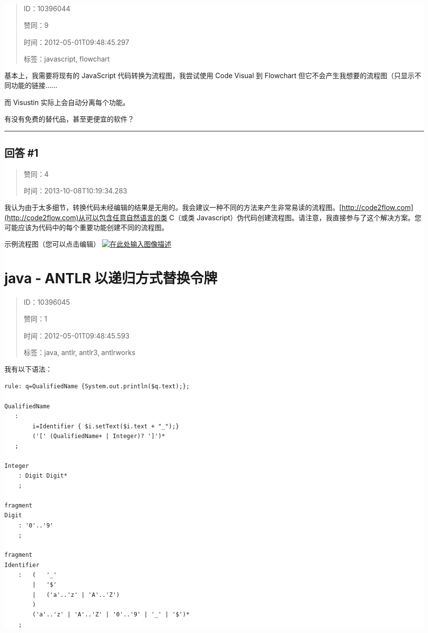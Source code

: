 > ID：10396044
> 
> 赞同：9
> 
> 时间：2012-05-01T09:48:45.297
> 
> 标签：javascript, flowchart

基本上，我需要将现有的 JavaScript 代码转换为流程图，我尝试使用 Code Visual 到 Flowchart 但它不会产生我想要的流程图（只显示不同功能的链接......

而 Visustin 实际上会自动分离每个功能。

有没有免费的替代品，甚至更便宜的软件？

* * *

## 回答 #1

> 赞同：4
> 
> 时间：2013-10-08T10:19:34.283

我认为由于太多细节，转换代码未经编辑的结果是无用的。我会建议一种不同的方法来产生非常易读的流程图。[http://code2flow.com](http://code2flow.com)从可以包含任意自然语言的类 C（或类 Javascript）伪代码创建流程图。请注意，我直接参与了这个解决方案。您可能应该为代码中的每个重要功能创建不同的流程图。

示例流程图（您可以点击编辑） [![在此处输入图像描述](../Images/809d4baad1e01bcee1b15a503b41caeb.png)](http://code2flow.com/fK5nCa)

# java - ANTLR 以递归方式替换令牌

> ID：10396045
> 
> 赞同：1
> 
> 时间：2012-05-01T09:48:45.593
> 
> 标签：java, antlr, antlr3, antlrworks

我有以下语法：

```
rule: q=QualifiedName {System.out.println($q.text);};

QualifiedName
   :   
        i=Identifier { $i.setText($i.text + "_");}
        ('[' (QualifiedName+ | Integer)? ']')*
   ;

Integer
    : Digit Digit*
    ;

fragment
Digit 
    : '0'..'9'
    ;

fragment
Identifier
    :   (   '_'
        |   '$'
        |   ('a'..'z' | 'A'..'Z')
        )
        ('a'..'z' | 'A'..'Z' | '0'..'9' | '_' | '$')*
    ; 
```